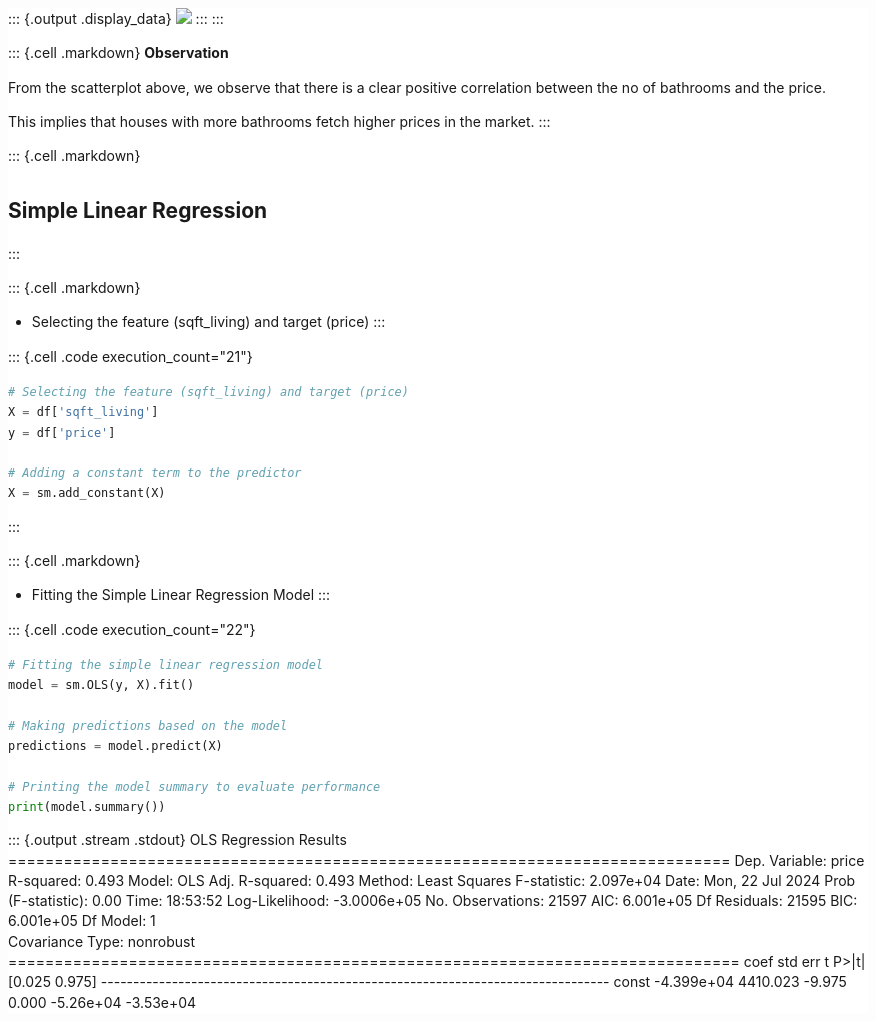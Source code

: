 ::: {.output .display_data}
![](vertopal_6a9fab4a037f4822bd8ec2f92e9807a0/45677f487a4770cca747714cacf0b8572c13df9b.png)
:::
:::

::: {.cell .markdown}
**Observation**

From the scatterplot above, we observe that there is a clear positive
correlation between the no of bathrooms and the price.

This implies that houses with more bathrooms fetch higher prices in the
market.
:::

::: {.cell .markdown}
## Simple Linear Regression
:::

::: {.cell .markdown}
-   Selecting the feature (sqft_living) and target (price)
:::

::: {.cell .code execution_count="21"}
``` python
# Selecting the feature (sqft_living) and target (price)
X = df['sqft_living']
y = df['price']

# Adding a constant term to the predictor
X = sm.add_constant(X)
```
:::

::: {.cell .markdown}
-   Fitting the Simple Linear Regression Model
:::

::: {.cell .code execution_count="22"}
``` python
# Fitting the simple linear regression model
model = sm.OLS(y, X).fit()

# Making predictions based on the model
predictions = model.predict(X)

# Printing the model summary to evaluate performance
print(model.summary())
```

::: {.output .stream .stdout}
                                OLS Regression Results                            
    ==============================================================================
    Dep. Variable:                  price   R-squared:                       0.493
    Model:                            OLS   Adj. R-squared:                  0.493
    Method:                 Least Squares   F-statistic:                 2.097e+04
    Date:                Mon, 22 Jul 2024   Prob (F-statistic):               0.00
    Time:                        18:53:52   Log-Likelihood:            -3.0006e+05
    No. Observations:               21597   AIC:                         6.001e+05
    Df Residuals:                   21595   BIC:                         6.001e+05
    Df Model:                           1                                         
    Covariance Type:            nonrobust                                         
    ===============================================================================
                      coef    std err          t      P>|t|      [0.025      0.975]
    -------------------------------------------------------------------------------
    const       -4.399e+04   4410.023     -9.975      0.000   -5.26e+04   -3.53e+04